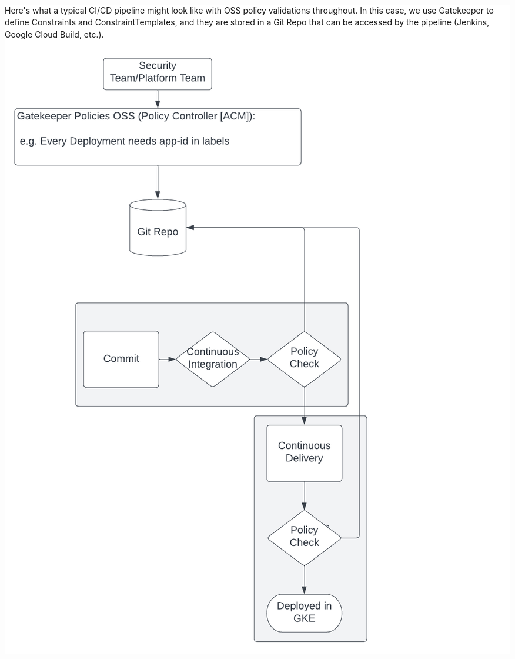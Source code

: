 Here's what a typical CI/CD pipeline might look like with OSS policy validations throughout. In this case, we use Gatekeeper to define Constraints and ConstraintTemplates, and they are stored in a Git Repo that can be accessed by the pipeline (Jenkins, Google Cloud Build, etc.).

![A Sample Ci/CD Pipeline with Policy Validation Built-in](img/sample-cicd-pipeline.png)
